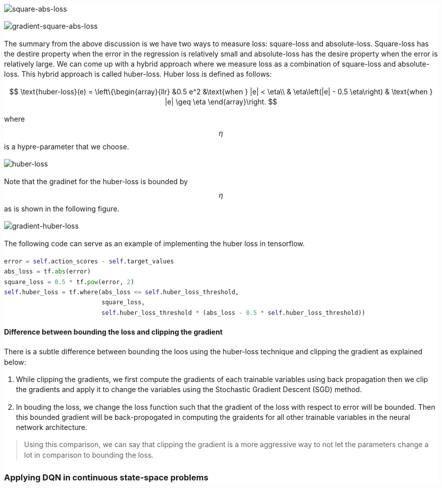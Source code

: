 ![square-abs-loss]({{site.baseurl}}/assets/images/2017-07-17-DQN/square-abs-loss.png)

![gradient-square-abs-loss]({{site.baseurl}}/assets/images/2017-07-17-DQN/gradient-square-abs-loss.png)

The summary from the above discussion is we have two ways to measure loss: square-loss and absolute-loss. Square-loss has the destire property when the error in the regression is relatively small and absolute-loss has the desire property when the error is relatively large. We can come up with a hybrid approach where we measure loss as a combination of square-loss and absolute-loss. This hybrid approach is called huber-loss. Huber loss is defined as follows:

$$
\text{huber-loss}(e) = \left\{\begin{array}{llr}
                              &0.5 e^2 &\text{when } |e| < \eta\\
                              & \eta\left(|e| - 0.5 \eta\right) & \text{when } |e| \geq \eta
                              \end{array}\right.
$$

where $$\eta$$ is a hypre-parameter that we choose.

![huber-loss]({{site.baseurl}}/assets/images/2017-07-17-DQN/huber-loss.png)

Note that the gradinet for the huber-loss is bounded by $$\eta$$ as is shown in the following figure.

![gradient-huber-loss]({{site.baseurl}}/assets/images/2017-07-17-DQN/gradient-huber-loss.png)

The following code can serve as an example of implementing the huber loss in tensorflow.

```python
error = self.action_scores - self.target_values
abs_loss = tf.abs(error)
square_loss = 0.5 * tf.pow(error, 2)
self.huber_loss = tf.where(abs_loss <= self.huber_loss_threshold,
                           square_loss,
                           self.huber_loss_threshold * (abs_loss - 0.5 * self.huber_loss_threshold))
```

#### Difference between bounding the loss and clipping the gradient

There is a subtle difference between bounding the loos using the huber-loss technique and clipping the gradient as explained below:
1. While clipping the gradients, we first compute the gradients of each trainable variables using back propagation then we clip the gradients and apply it to change the variables using the Stochastic Gradient Descent (SGD) method.

2. In bouding the loss, we change the loss function such that the gradient of the loss with respect to error will be bounded. Then this bounded gradient will be back-propogated in computing the graidents for all other trainable variables in the neural network architecture.

> Using this comparison, we can say that clipping the gradient is a more aggressive way to not let the parameters change a lot in comparison to bounding the loss.

### Applying DQN in continuous state-space problems
